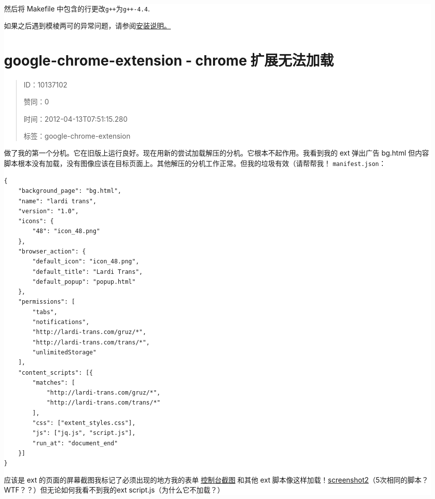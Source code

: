 然后将 Makefile 中包含的行更改`g++`为`g++-4.4`.

如果之后遇到模棱两可的异常问题，请参阅[安装说明。](http://www.mirkules.com/opengazer/vxl_install_notes.txt)

# google-chrome-extension - chrome 扩展无法加载

> ID：10137102
> 
> 赞同：0
> 
> 时间：2012-04-13T07:51:15.280
> 
> 标签：google-chrome-extension

做了我的第一个分机。它在旧版上运行良好。现在用新的尝试加载解压的分机。它根本不起作用。我看到我的 ext 弹出广告 bg.html 但内容脚本根本没有加载，没有图像应该在目标页面上。其他解压的分机工作正常。但我的垃圾有效（请帮帮我！ `manifest.json`：

```
{
    "background_page": "bg.html",
    "name": "lardi trans",
    "version": "1.0",
    "icons": {
        "48": "icon_48.png"
    },
    "browser_action": {
        "default_icon": "icon_48.png",
        "default_title": "Lardi Trans",
        "default_popup": "popup.html"
    },
    "permissions": [
        "tabs",
        "notifications",
        "http://lardi-trans.com/gruz/*",
        "http://lardi-trans.com/trans/*",
        "unlimitedStorage"
    ],
    "content_scripts": [{
        "matches": [
            "http://lardi-trans.com/gruz/*",
            "http://lardi-trans.com/trans/*"
        ],
        "css": ["extent_styles.css"],
        "js": ["jq.js", "script.js"],
        "run_at": "document_end"
    }]
} 
```

应该是 ext 的页面的屏幕截图我标记了必须出现的地方我的表单 [控制台截图](http://dl.dropbox.com/u/28374703/ext1.PNG) 和其他 ext 脚本像这样加载！[screenshot2](http://dl.dropbox.com/u/28374703/ext_script.png)（5次相同的脚本？WTF？？）但无论如何我看不到我的ext script.js（为什么它不加载？）
